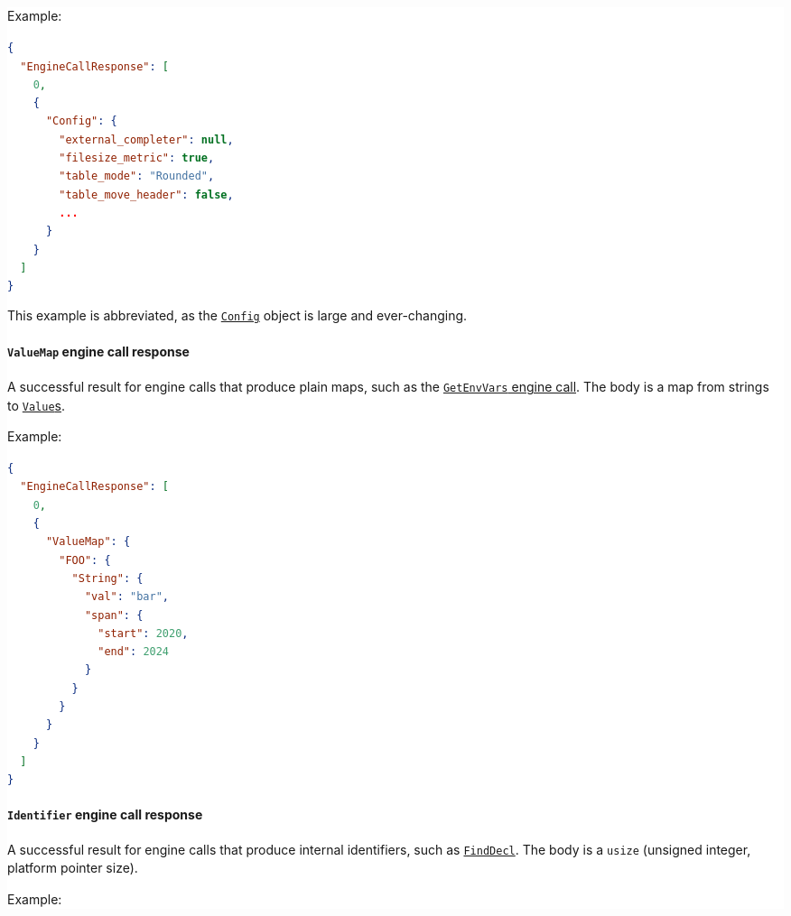 Example:

```json
{
  "EngineCallResponse": [
    0,
    {
      "Config": {
        "external_completer": null,
        "filesize_metric": true,
        "table_mode": "Rounded",
        "table_move_header": false,
        ...
      }
    }
  ]
}
```

This example is abbreviated, as the [`Config`](#config) object is large and ever-changing.

#### `ValueMap` engine call response

A successful result for engine calls that produce plain maps, such as the [`GetEnvVars` engine call](#getenvvars-engine-call). The body is a map from strings to [`Value`s](#value).

Example:

```json
{
  "EngineCallResponse": [
    0,
    {
      "ValueMap": {
        "FOO": {
          "String": {
            "val": "bar",
            "span": {
              "start": 2020,
              "end": 2024
            }
          }
        }
      }
    }
  ]
}
```

#### `Identifier` engine call response

A successful result for engine calls that produce internal identifiers, such as [`FindDecl`](#finddecl-engine-call). The body is a `usize` (unsigned integer, platform pointer size).

Example:
